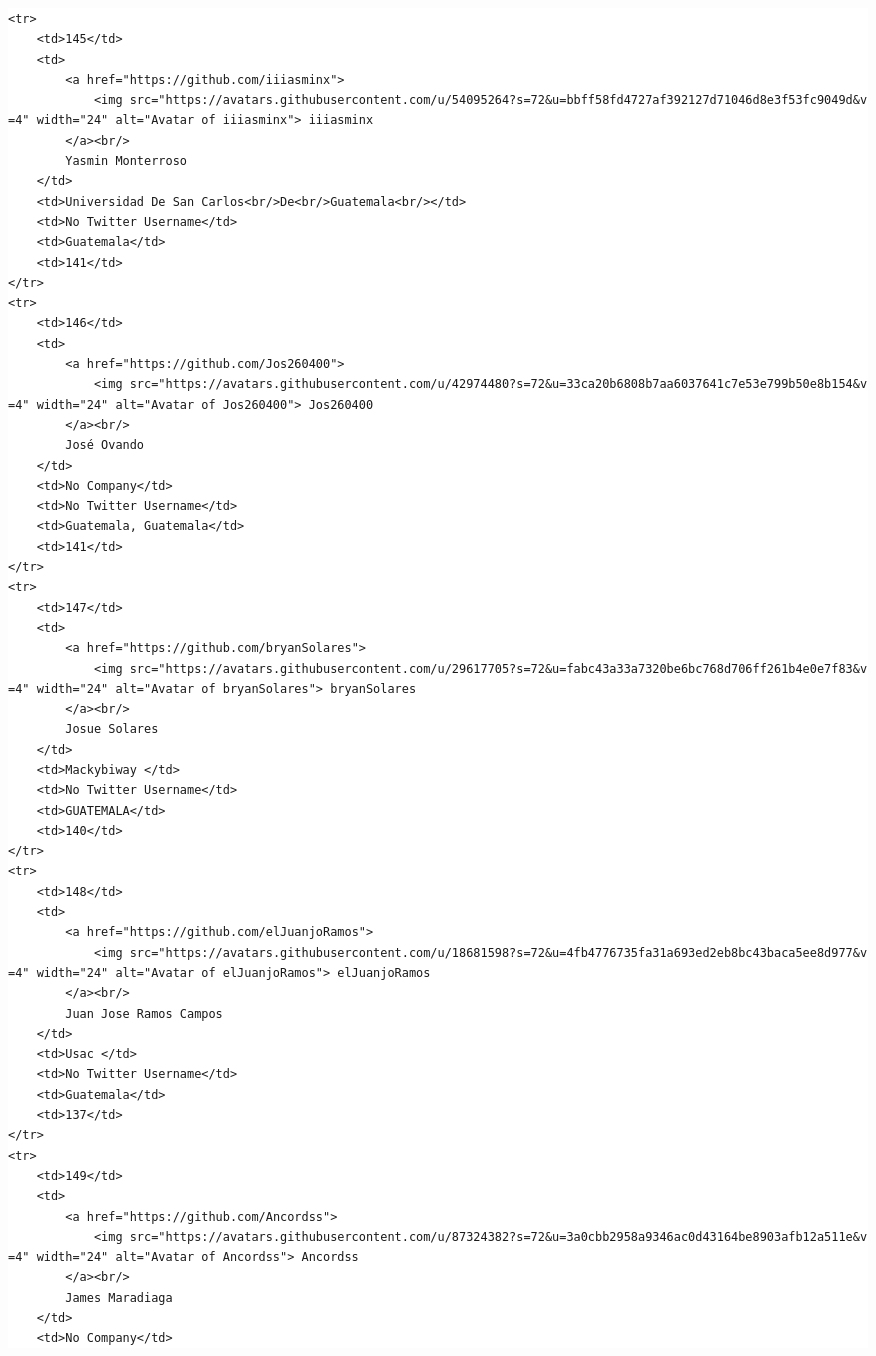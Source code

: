 	<tr>
		<td>145</td>
		<td>
			<a href="https://github.com/iiiasminx">
				<img src="https://avatars.githubusercontent.com/u/54095264?s=72&u=bbff58fd4727af392127d71046d8e3f53fc9049d&v=4" width="24" alt="Avatar of iiiasminx"> iiiasminx
			</a><br/>
			Yasmin Monterroso
		</td>
		<td>Universidad De San Carlos<br/>De<br/>Guatemala<br/></td>
		<td>No Twitter Username</td>
		<td>Guatemala</td>
		<td>141</td>
	</tr>
	<tr>
		<td>146</td>
		<td>
			<a href="https://github.com/Jos260400">
				<img src="https://avatars.githubusercontent.com/u/42974480?s=72&u=33ca20b6808b7aa6037641c7e53e799b50e8b154&v=4" width="24" alt="Avatar of Jos260400"> Jos260400
			</a><br/>
			José Ovando
		</td>
		<td>No Company</td>
		<td>No Twitter Username</td>
		<td>Guatemala, Guatemala</td>
		<td>141</td>
	</tr>
	<tr>
		<td>147</td>
		<td>
			<a href="https://github.com/bryanSolares">
				<img src="https://avatars.githubusercontent.com/u/29617705?s=72&u=fabc43a33a7320be6bc768d706ff261b4e0e7f83&v=4" width="24" alt="Avatar of bryanSolares"> bryanSolares
			</a><br/>
			Josue Solares
		</td>
		<td>Mackybiway </td>
		<td>No Twitter Username</td>
		<td>GUATEMALA</td>
		<td>140</td>
	</tr>
	<tr>
		<td>148</td>
		<td>
			<a href="https://github.com/elJuanjoRamos">
				<img src="https://avatars.githubusercontent.com/u/18681598?s=72&u=4fb4776735fa31a693ed2eb8bc43baca5ee8d977&v=4" width="24" alt="Avatar of elJuanjoRamos"> elJuanjoRamos
			</a><br/>
			Juan Jose Ramos Campos
		</td>
		<td>Usac </td>
		<td>No Twitter Username</td>
		<td>Guatemala</td>
		<td>137</td>
	</tr>
	<tr>
		<td>149</td>
		<td>
			<a href="https://github.com/Ancordss">
				<img src="https://avatars.githubusercontent.com/u/87324382?s=72&u=3a0cbb2958a9346ac0d43164be8903afb12a511e&v=4" width="24" alt="Avatar of Ancordss"> Ancordss
			</a><br/>
			James Maradiaga
		</td>
		<td>No Company</td>